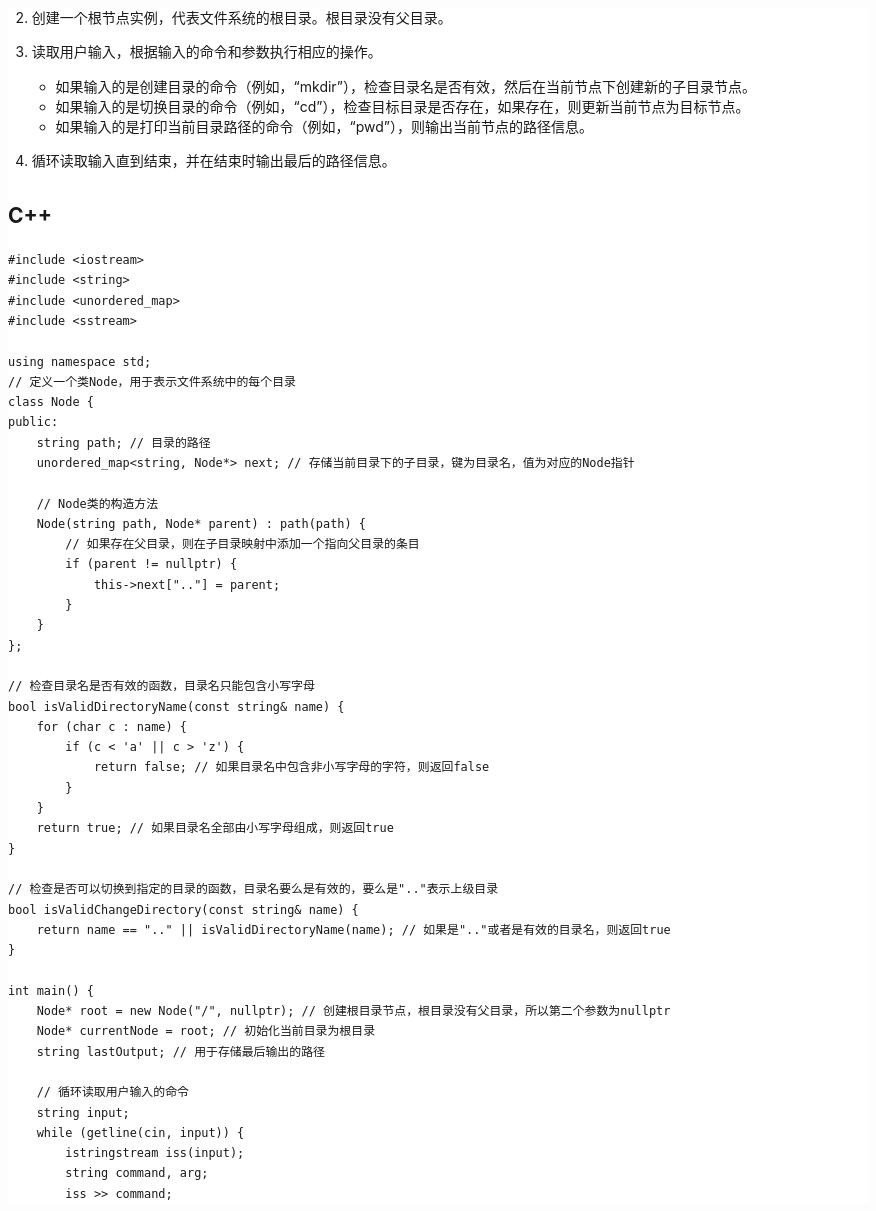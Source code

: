   2. 创建一个根节点实例，代表文件系统的根目录。根目录没有父目录。

  3. 读取用户输入，根据输入的命令和参数执行相应的操作。

     * 如果输入的是创建目录的命令（例如，“mkdir”），检查目录名是否有效，然后在当前节点下创建新的子目录节点。
     * 如果输入的是切换目录的命令（例如，“cd”），检查目标目录是否存在，如果存在，则更新当前节点为目标节点。
     * 如果输入的是打印当前目录路径的命令（例如，“pwd”），则输出当前节点的路径信息。
  4. 循环读取输入直到结束，并在结束时输出最后的路径信息。

## C++

    
    
    #include <iostream>
    #include <string>
    #include <unordered_map>
    #include <sstream>
    
    using namespace std;
    // 定义一个类Node，用于表示文件系统中的每个目录
    class Node {
    public:
        string path; // 目录的路径
        unordered_map<string, Node*> next; // 存储当前目录下的子目录，键为目录名，值为对应的Node指针
    
        // Node类的构造方法
        Node(string path, Node* parent) : path(path) {
            // 如果存在父目录，则在子目录映射中添加一个指向父目录的条目
            if (parent != nullptr) {
                this->next[".."] = parent;
            }
        }
    };
    
    // 检查目录名是否有效的函数，目录名只能包含小写字母
    bool isValidDirectoryName(const string& name) {
        for (char c : name) {
            if (c < 'a' || c > 'z') {
                return false; // 如果目录名中包含非小写字母的字符，则返回false
            }
        }
        return true; // 如果目录名全部由小写字母组成，则返回true
    }
    
    // 检查是否可以切换到指定的目录的函数，目录名要么是有效的，要么是".."表示上级目录
    bool isValidChangeDirectory(const string& name) {
        return name == ".." || isValidDirectoryName(name); // 如果是".."或者是有效的目录名，则返回true
    }
    
    int main() {
        Node* root = new Node("/", nullptr); // 创建根目录节点，根目录没有父目录，所以第二个参数为nullptr
        Node* currentNode = root; // 初始化当前目录为根目录
        string lastOutput; // 用于存储最后输出的路径
    
        // 循环读取用户输入的命令
        string input;
        while (getline(cin, input)) {
            istringstream iss(input);
            string command, arg;
            iss >> command;
    